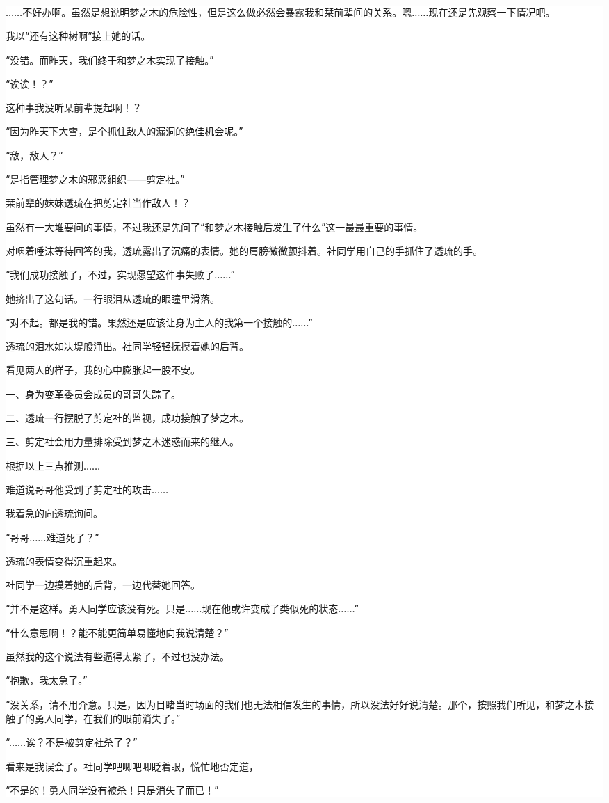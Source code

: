 ……不好办啊。虽然是想说明梦之木的危险性，但是这么做必然会暴露我和栞前辈间的关系。嗯……现在还是先观察一下情况吧。

我以“还有这种树啊”接上她的话。

“没错。而昨天，我们终于和梦之木实现了接触。”

“诶诶！？”

这种事我没听栞前辈提起啊！？

“因为昨天下大雪，是个抓住敌人的漏洞的绝佳机会呢。”

“敌，敌人？”

“是指管理梦之木的邪恶组织——剪定社。”

栞前辈的妹妹透琉在把剪定社当作敌人！？

虽然有一大堆要问的事情，不过我还是先问了“和梦之木接触后发生了什么”这一最最重要的事情。

对咽着唾沫等待回答的我，透琉露出了沉痛的表情。她的肩膀微微颤抖着。社同学用自己的手抓住了透琉的手。

“我们成功接触了，不过，实现愿望这件事失败了……”

她挤出了这句话。一行眼泪从透琉的眼瞳里滑落。

“对不起。都是我的错。果然还是应该让身为主人的我第一个接触的……”

透琉的泪水如决堤般涌出。社同学轻轻抚摸着她的后背。

看见两人的样子，我的心中膨胀起一股不安。

一、身为变革委员会成员的哥哥失踪了。

二、透琉一行摆脱了剪定社的监视，成功接触了梦之木。

三、剪定社会用力量排除受到梦之木迷惑而来的继人。

根据以上三点推测……

难道说哥哥他受到了剪定社的攻击……

我着急的向透琉询问。

“哥哥……难道死了？”

透琉的表情变得沉重起来。

社同学一边摸着她的后背，一边代替她回答。

“并不是这样。勇人同学应该没有死。只是……现在他或许变成了类似死的状态……”

“什么意思啊！？能不能更简单易懂地向我说清楚？”

虽然我的这个说法有些逼得太紧了，不过也没办法。

“抱歉，我太急了。”

“没关系，请不用介意。只是，因为目睹当时场面的我们也无法相信发生的事情，所以没法好好说清楚。那个，按照我们所见，和梦之木接触了的勇人同学，在我们的眼前消失了。”

“……诶？不是被剪定社杀了？”

看来是我误会了。社同学吧唧吧唧眨着眼，慌忙地否定道，

“不是的！勇人同学没有被杀！只是消失了而已！”
